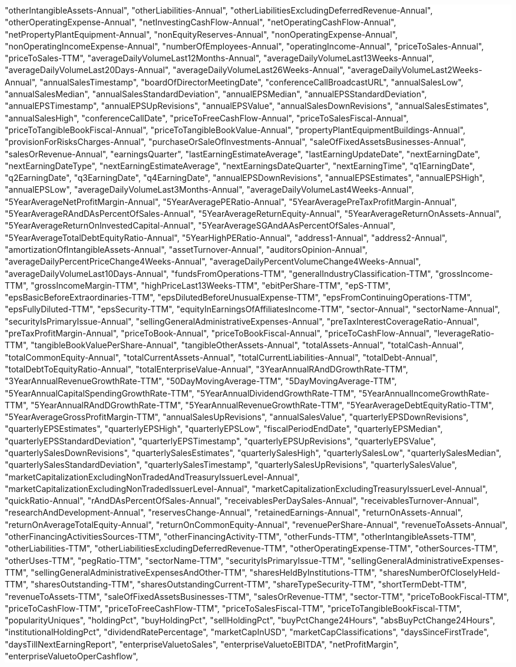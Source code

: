 "otherIntangibleAssets-Annual", "otherLiabilities-Annual", "otherLiabilitiesExcludingDeferredRevenue-Annual", "otherOperatingExpense-Annual", "netInvestingCashFlow-Annual", "netOperatingCashFlow-Annual", "netPropertyPlantEquipment-Annual", "nonEquityReserves-Annual", "nonOperatingExpense-Annual", "nonOperatingIncomeExpense-Annual", "numberOfEmployees-Annual", "operatingIncome-Annual", "priceToSales-Annual", "priceToSales-TTM", "averageDailyVolumeLast12Months-Annual", "averageDailyVolumeLast13Weeks-Annual", "averageDailyVolumeLast20Days-Annual", "averageDailyVolumeLast26Weeks-Annual", "averageDailyVolumeLast2Weeks-Annual", "annualSalesTimestamp", "boardOfDirectorMeetingDate", "conferenceCallBroadcastURL", "annualSalesLow", "annualSalesMedian", "annualSalesStandardDeviation", "annualEPSMedian", "annualEPSStandardDeviation", "annualEPSTimestamp", "annualEPSUpRevisions", "annualEPSValue", "annualSalesDownRevisions", "annualSalesEstimates", "annualSalesHigh", "conferenceCallDate", "priceToFreeCashFlow-Annual", "priceToSalesFiscal-Annual", "priceToTangibleBookFiscal-Annual", "priceToTangibleBookValue-Annual", "propertyPlantEquipmentBuildings-Annual", "provisionForRisksCharges-Annual", "purchaseOrSaleOfInvestments-Annual", "saleOfFixedAssetsBusinesses-Annual", "salesOrRevenue-Annual", "earningsQuarter", "lastEarningEstimateAverage", "lastEarningUpdateDate", "nextEarningDate", "nextEarningDateType", "nextEarningEstimateAverage", "nextEarningsDateQuarter", "nextEarningTime", "q1EarningDate", "q2EarningDate", "q3EarningDate", "q4EarningDate", "annualEPSDownRevisions", "annualEPSEstimates", "annualEPSHigh", "annualEPSLow", "averageDailyVolumeLast3Months-Annual", "averageDailyVolumeLast4Weeks-Annual", "5YearAverageNetProfitMargin-Annual", "5YearAveragePERatio-Annual", "5YearAveragePreTaxProfitMargin-Annual", "5YearAverageRAndDAsPercentOfSales-Annual", "5YearAverageReturnEquity-Annual", "5YearAverageReturnOnAssets-Annual", "5YearAverageReturnOnInvestedCapital-Annual", "5YearAverageSGAndAAsPercentOfSales-Annual", "5YearAverageTotalDebtEquityRatio-Annual", "5YearHighPERatio-Annual", "address1-Annual", "address2-Annual", "amortizationOfIntangibleAssets-Annual", "assetTurnover-Annual", "auditorsOpinion-Annual", "averageDailyPercentPriceChange4Weeks-Annual", "averageDailyPercentVolumeChange4Weeks-Annual", "averageDailyVolumeLast10Days-Annual", "fundsFromOperations-TTM", "generalIndustryClassification-TTM", "grossIncome-TTM", "grossIncomeMargin-TTM", "highPriceLast13Weeks-TTM", "ebitPerShare-TTM", "epS-TTM", "epsBasicBeforeExtraordinaries-TTM", "epsDilutedBeforeUnusualExpense-TTM", "epsFromContinuingOperations-TTM", "epsFullyDiluted-TTM", "epsSecurity-TTM", "equityInEarningsOfAffiliatesIncome-TTM", "sector-Annual", "sectorName-Annual", "securityIsPrimaryIssue-Annual", "sellingGeneralAdministrativeExpenses-Annual", "preTaxInterestCoverageRatio-Annual", "preTaxProfitMargin-Annual", "priceToBook-Annual", "priceToBookFiscal-Annual", "priceToCashFlow-Annual", "leverageRatio-TTM", "tangibleBookValuePerShare-Annual", "tangibleOtherAssets-Annual", "totalAssets-Annual", "totalCash-Annual", "totalCommonEquity-Annual", "totalCurrentAssets-Annual", "totalCurrentLiabilities-Annual", "totalDebt-Annual", "totalDebtToEquityRatio-Annual", "totalEnterpriseValue-Annual", "3YearAnnualRAndDGrowthRate-TTM", "3YearAnnualRevenueGrowthRate-TTM", "50DayMovingAverage-TTM", "5DayMovingAverage-TTM", "5YearAnnualCapitalSpendingGrowthRate-TTM", "5YearAnnualDividendGrowthRate-TTM", "5YearAnnualIncomeGrowthRate-TTM", "5YearAnnualRAndDGrowthRate-TTM", "5YearAnnualRevenueGrowthRate-TTM", "5YearAverageDebtEquityRatio-TTM", "5YearAverageGrossProfitMargin-TTM", "annualSalesUpRevisions", "annualSalesValue", "quarterlyEPSDownRevisions", "quarterlyEPSEstimates", "quarterlyEPSHigh", "quarterlyEPSLow", "fiscalPeriodEndDate", "quarterlyEPSMedian", "quarterlyEPSStandardDeviation", "quarterlyEPSTimestamp", "quarterlyEPSUpRevisions", "quarterlyEPSValue", "quarterlySalesDownRevisions", "quarterlySalesEstimates", "quarterlySalesHigh", "quarterlySalesLow", "quarterlySalesMedian", "quarterlySalesStandardDeviation", "quarterlySalesTimestamp", "quarterlySalesUpRevisions", "quarterlySalesValue", "marketCapitalizationExcludingNonTradedAndTreasuryIssuerLevel-Annual", "marketCapitalizationExcludingNonTradedIssuerLevel-Annual", "marketCapitalizationExcludingTreasuryIssuerLevel-Annual", "quickRatio-Annual", "rAndDAsPercentOfSales-Annual", "receivablesPerDaySales-Annual", "receivablesTurnover-Annual", "researchAndDevelopment-Annual", "reservesChange-Annual", "retainedEarnings-Annual", "returnOnAssets-Annual", "returnOnAverageTotalEquity-Annual", "returnOnCommonEquity-Annual", "revenuePerShare-Annual", "revenueToAssets-Annual", "otherFinancingActivitiesSources-TTM", "otherFinancingActivity-TTM", "otherFunds-TTM", "otherIntangibleAssets-TTM", "otherLiabilities-TTM", "otherLiabilitiesExcludingDeferredRevenue-TTM", "otherOperatingExpense-TTM", "otherSources-TTM", "otherUses-TTM", "pegRatio-TTM", "sectorName-TTM", "securityIsPrimaryIssue-TTM", "sellingGeneralAdministrativeExpenses-TTM", "sellingGeneralAdministrativeExpensesAndOther-TTM", "sharesHeldByInstitutions-TTM", "sharesNumberOfCloselyHeld-TTM", "sharesOutstanding-TTM", "sharesOutstandingCurrent-TTM", "shareTypeSecurity-TTM", "shortTermDebt-TTM", "revenueToAssets-TTM", "saleOfFixedAssetsBusinesses-TTM", "salesOrRevenue-TTM", "sector-TTM", "priceToBookFiscal-TTM", "priceToCashFlow-TTM", "priceToFreeCashFlow-TTM", "priceToSalesFiscal-TTM", "priceToTangibleBookFiscal-TTM", "popularityUniques", "holdingPct", "buyHoldingPct", "sellHoldingPct", "buyPctChange24Hours", "absBuyPctChange24Hours", "institutionalHoldingPct", "dividendRatePercentage", "marketCapInUSD", "marketCapClassifications", "daysSinceFirstTrade", "daysTillNextEarningReport", "enterpriseValuetoSales", "enterpriseValuetoEBITDA", "netProfitMargin", "enterpriseValuetoOperCashflow",